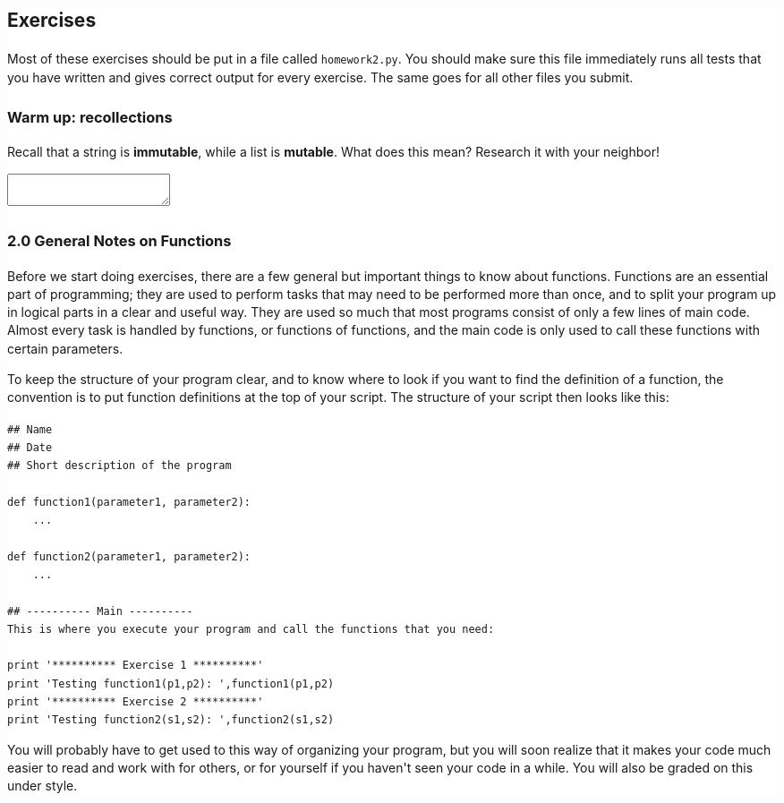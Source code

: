 ## Exercises

Most of these exercises should be put in a file called `homework2.py`. You
should make sure this file immediately runs all tests that you have written and
gives correct output for every exercise. The same goes for all other files you
submit.

### Warm up: recollections

Recall that a string is **immutable**, while a list is **mutable**. What does
this mean? Research it with your neighbor!

<textarea name="a[2-11]"></textarea>

### 2.0 General Notes on Functions

Before we start doing exercises, there are a few general but important things to know
about functions. Functions are an essential part of programming; they are used to 
perform tasks that may need to be performed more than once, and to split your program 
up in logical parts in a clear and useful way. They are used so much that most programs 
consist of only a few lines of main code. Almost every task is handled by functions, 
or functions of functions, and the main code is only used to call these functions with 
certain parameters. 

To keep the structure of your program clear, and to know where to look if you want to 
find the definition of a function, the convention is to put function definitions 
at the top of your script. The structure of your script then looks like this:

	## Name
	## Date
	## Short description of the program
	
	def function1(parameter1, parameter2):
		...
	
	def function2(parameter1, parameter2):
		...
	
	## ---------- Main ----------
	This is where you execute your program and call the functions that you need:
	
	print '********** Exercise 1 **********'
	print 'Testing function1(p1,p2): ',function1(p1,p2)
	print '********** Exercise 2 **********'
	print 'Testing function2(s1,s2): ',function2(s1,s2)

You will probably have to get used to this way of organizing your program, but you will soon
realize that it makes your code much easier to read and work with for others, or for yourself 
if you haven't seen your code in a while. You will also be graded on this under style.
